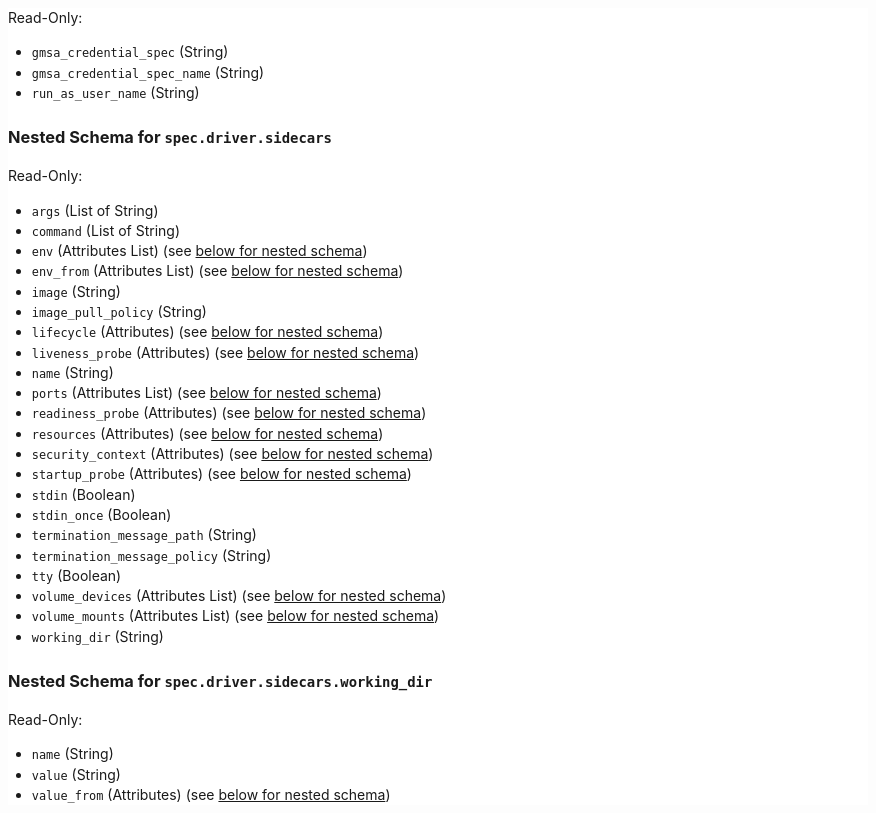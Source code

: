 Read-Only:

- `gmsa_credential_spec` (String)
- `gmsa_credential_spec_name` (String)
- `run_as_user_name` (String)



<a id="nestedatt--spec--driver--sidecars"></a>
### Nested Schema for `spec.driver.sidecars`

Read-Only:

- `args` (List of String)
- `command` (List of String)
- `env` (Attributes List) (see [below for nested schema](#nestedatt--spec--driver--sidecars--env))
- `env_from` (Attributes List) (see [below for nested schema](#nestedatt--spec--driver--sidecars--env_from))
- `image` (String)
- `image_pull_policy` (String)
- `lifecycle` (Attributes) (see [below for nested schema](#nestedatt--spec--driver--sidecars--lifecycle))
- `liveness_probe` (Attributes) (see [below for nested schema](#nestedatt--spec--driver--sidecars--liveness_probe))
- `name` (String)
- `ports` (Attributes List) (see [below for nested schema](#nestedatt--spec--driver--sidecars--ports))
- `readiness_probe` (Attributes) (see [below for nested schema](#nestedatt--spec--driver--sidecars--readiness_probe))
- `resources` (Attributes) (see [below for nested schema](#nestedatt--spec--driver--sidecars--resources))
- `security_context` (Attributes) (see [below for nested schema](#nestedatt--spec--driver--sidecars--security_context))
- `startup_probe` (Attributes) (see [below for nested schema](#nestedatt--spec--driver--sidecars--startup_probe))
- `stdin` (Boolean)
- `stdin_once` (Boolean)
- `termination_message_path` (String)
- `termination_message_policy` (String)
- `tty` (Boolean)
- `volume_devices` (Attributes List) (see [below for nested schema](#nestedatt--spec--driver--sidecars--volume_devices))
- `volume_mounts` (Attributes List) (see [below for nested schema](#nestedatt--spec--driver--sidecars--volume_mounts))
- `working_dir` (String)

<a id="nestedatt--spec--driver--sidecars--env"></a>
### Nested Schema for `spec.driver.sidecars.working_dir`

Read-Only:

- `name` (String)
- `value` (String)
- `value_from` (Attributes) (see [below for nested schema](#nestedatt--spec--driver--sidecars--working_dir--value_from))
